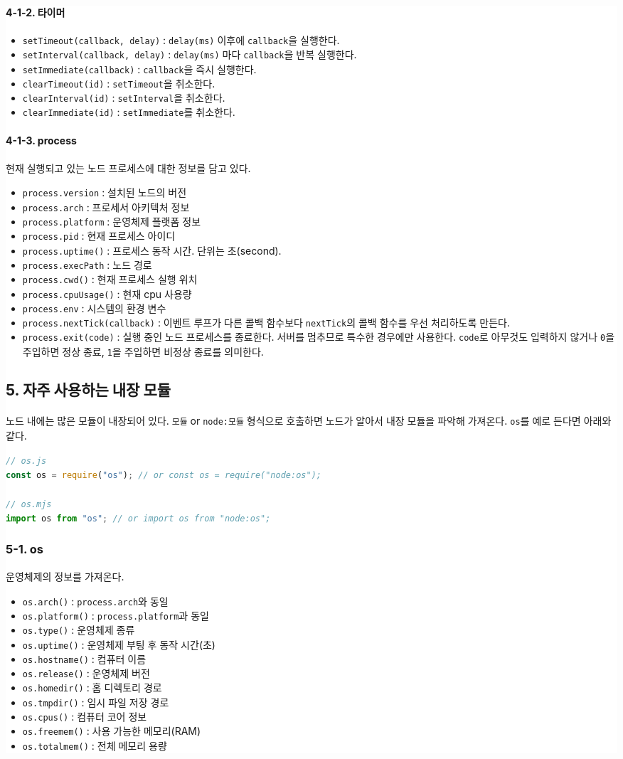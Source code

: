 #### 4-1-2. 타이머

- `setTimeout(callback, delay)` : `delay(ms)` 이후에 `callback`을 실행한다.
- `setInterval(callback, delay)` : `delay(ms)` 마다 `callback`을 반복 실행한다.
- `setImmediate(callback)` : `callback`을 즉시 실행한다.
- `clearTimeout(id)` : `setTimeout`을 취소한다.
- `clearInterval(id)` : `setInterval`을 취소한다.
- `clearImmediate(id)` : `setImmediate`를 취소한다.

#### 4-1-3. process

현재 실행되고 있는 노드 프로세스에 대한 정보를 담고 있다.

- `process.version` : 설치된 노드의 버전
- `process.arch` : 프로세서 아키텍처 정보
- `process.platform` : 운영체제 플랫폼 정보
- `process.pid` : 현재 프로세스 아이디
- `process.uptime()` : 프로세스 동작 시간. 단위는 초(second).
- `process.execPath` : 노드 경로
- `process.cwd()` : 현재 프로세스 실행 위치
- `process.cpuUsage()` : 현재 cpu 사용량
- `process.env` : 시스템의 환경 변수
- `process.nextTick(callback)` : 이벤트 루프가 다른 콜백 함수보다 `nextTick`의 콜백 함수를 우선 처리하도록 만든다.
- `process.exit(code)` : 실행 중인 노드 프로세스를 종료한다. 서버를 멈추므로 특수한 경우에만 사용한다. `code`로 아무것도 입력하지 않거나 `0`을 주입하면 정상 종료, `1`을 주입하면 비정상 종료를 의미한다.

## 5. 자주 사용하는 내장 모듈

노드 내에는 많은 모듈이 내장되어 있다. `모듈` or `node:모듈` 형식으로 호출하면 노드가 알아서 내장 모듈을 파악해 가져온다. `os`를 예로 든다면 아래와 같다.

```js
// os.js
const os = require("os"); // or const os = require("node:os");

// os.mjs
import os from "os"; // or import os from "node:os";
```

### 5-1. os

운영체제의 정보를 가져온다.

- `os.arch()` : `process.arch`와 동일
- `os.platform()` : `process.platform`과 동일
- `os.type()` : 운영체제 종류
- `os.uptime()` : 운영체제 부팅 후 동작 시간(초)
- `os.hostname()` : 컴퓨터 이름
- `os.release()` : 운영체제 버전
- `os.homedir()` : 홈 디렉토리 경로
- `os.tmpdir()` : 임시 파일 저장 경로
- `os.cpus()` : 컴퓨터 코어 정보
- `os.freemem()` : 사용 가능한 메모리(RAM)
- `os.totalmem()` : 전체 메모리 용량
